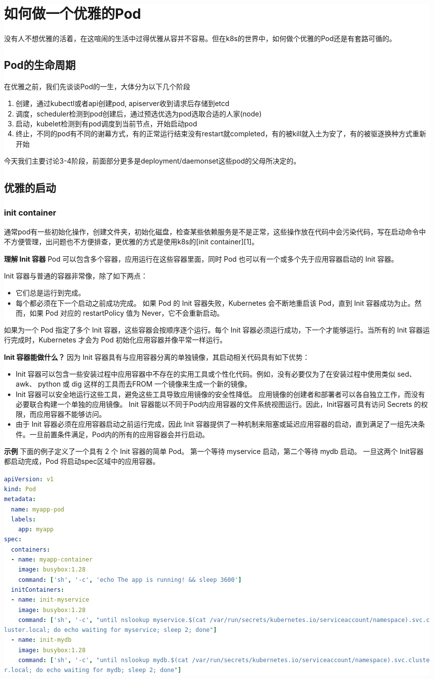 # 如何做一个优雅的Pod


没有人不想优雅的活着，在这喧闹的生活中过得优雅从容并不容易。但在k8s的世界中，如何做个优雅的Pod还是有套路可循的。
## Pod的生命周期
在优雅之前，我们先谈谈Pod的一生，大体分为以下几个阶段
1. 创建，通过kubectl或者api创建pod, apiserver收到请求后存储到etcd
2. 调度，scheduler检测到pod创建后，通过预选优选为pod选取合适的人家(node)
3. 启动，kubelet检测到有pod调度到当前节点，开始启动pod
4. 终止，不同的pod有不同的谢幕方式，有的正常运行结束没有restart就completed，有的被kill就入土为安了，有的被驱逐换种方式重新开始

今天我们主要讨论3-4阶段，前面部分更多是deployment/daemonset这些pod的父母所决定的。

## 优雅的启动
### init container
通常pod有一些初始化操作，创建文件夹，初始化磁盘，检查某些依赖服务是不是正常，这些操作放在代码中会污染代码，写在启动命令中不方便管理，出问题也不方便排查，更优雅的方式是使用k8s的[init container][1]。

**理解 Init 容器**
Pod 可以包含多个容器，应用运行在这些容器里面，同时 Pod 也可以有一个或多个先于应用容器启动的 Init 容器。

Init 容器与普通的容器非常像，除了如下两点：
- 它们总是运行到完成。
- 每个都必须在下一个启动之前成功完成。
如果 Pod 的 Init 容器失败，Kubernetes 会不断地重启该 Pod，直到 Init 容器成功为止。然而，如果 Pod 对应的 restartPolicy 值为 Never，它不会重新启动。

如果为一个 Pod 指定了多个 Init 容器，这些容器会按顺序逐个运行。每个 Init 容器必须运行成功，下一个才能够运行。当所有的 Init 容器运行完成时，Kubernetes 才会为 Pod 初始化应用容器并像平常一样运行。

**Init 容器能做什么？**
因为 Init 容器具有与应用容器分离的单独镜像，其启动相关代码具有如下优势：
- Init 容器可以包含一些安装过程中应用容器中不存在的实用工具或个性化代码。例如，没有必要仅为了在安装过程中使用类似 sed、 awk、 python 或 dig 这样的工具而去FROM 一个镜像来生成一个新的镜像。
- Init 容器可以安全地运行这些工具，避免这些工具导致应用镜像的安全性降低。
应用镜像的创建者和部署者可以各自独立工作，而没有必要联合构建一个单独的应用镜像。
Init 容器能以不同于Pod内应用容器的文件系统视图运行。因此，Init容器可具有访问 Secrets 的权限，而应用容器不能够访问。
- 由于 Init 容器必须在应用容器启动之前运行完成，因此 Init 容器提供了一种机制来阻塞或延迟应用容器的启动，直到满足了一组先决条件。一旦前置条件满足，Pod内的所有的应用容器会并行启动。
  
**示例**
下面的例子定义了一个具有 2 个 Init 容器的简单 Pod。 第一个等待 myservice 启动，第二个等待 mydb 启动。 一旦这两个 Init容器 都启动完成，Pod 将启动spec区域中的应用容器。
```yaml
apiVersion: v1
kind: Pod
metadata:
  name: myapp-pod
  labels:
    app: myapp
spec:
  containers:
  - name: myapp-container
    image: busybox:1.28
    command: ['sh', '-c', 'echo The app is running! && sleep 3600']
  initContainers:
  - name: init-myservice
    image: busybox:1.28
    command: ['sh', '-c', "until nslookup myservice.$(cat /var/run/secrets/kubernetes.io/serviceaccount/namespace).svc.cluster.local; do echo waiting for myservice; sleep 2; done"]
  - name: init-mydb
    image: busybox:1.28
    command: ['sh', '-c', "until nslookup mydb.$(cat /var/run/secrets/kubernetes.io/serviceaccount/namespace).svc.cluster.local; do echo waiting for mydb; sleep 2; done"]
```